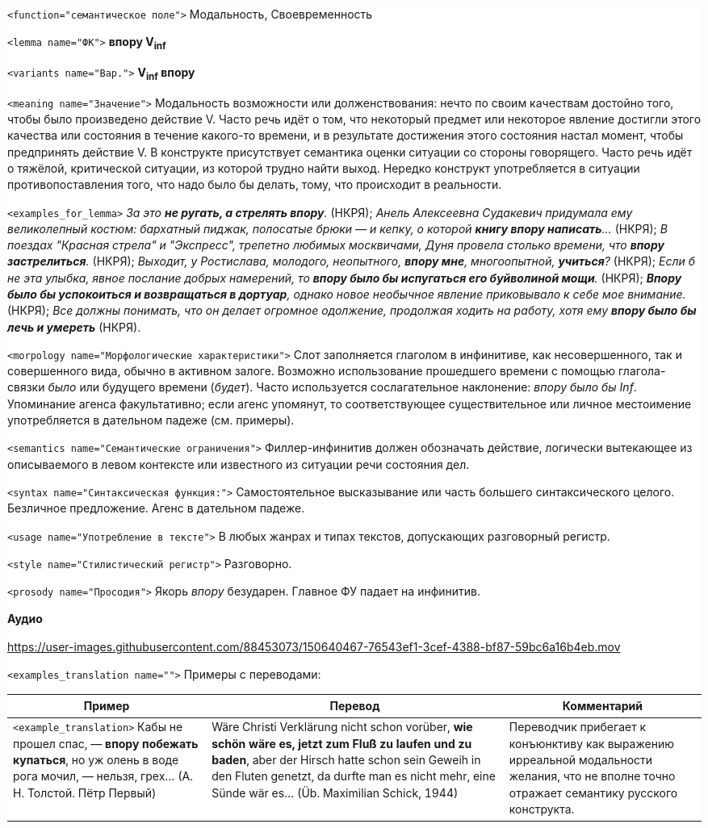 `<function="семантическое поле">` Модальность, Своевременность

`<lemma name="ФК">` **впору V<sub>inf</sub>**

`<variants name="Вар.">` **V<sub>inf</sub> впору**

`<meaning name="Значение">` Модальность возможности или долженствования: нечто по своим качествам достойно того, чтобы было произведено действие V. Часто речь идёт о том, что некоторый предмет или некоторое явление достигли этого качества или состояния в течение какого-то времени, и в результате достижения этого состояния настал момент, чтобы предпринять действие V. В конструкте присутствует семантика оценки ситуации со стороны говорящего. Часто речь идёт о тяжёлой, критической ситуации, из которой трудно найти выход. Нередко конструкт употребляется в ситуации противопоставления того, что надо было бы делать, тому, что происходит в реальности. 

`<examples_for_lemma>` _За это **не ругать, а стрелять впору**._ (НКРЯ); _Анель Алексеевна Судакевич придумала ему великолепный костюм: бархатный пиджак, полосатые брюки ― и кепку, о которой **книгу впору написать**…_ (НКРЯ); _В поездах "Красная стрела" и "Экспресс", трепетно любимых москвичами, Дуня провела столько времени, что **впору застрелиться**._ (НКРЯ); _Выходит, у Ростислава, молодого, неопытного, **впору мне**, многоопытной, **учиться**?_ (НКРЯ); _Если б не эта улыбка, явное послание добрых намерений, то **впору было бы испугаться его буйволиной мощи**._ (НКРЯ); _**Впору было бы успокоиться и возвращаться в дортуар**, однако новое необычное явление приковывало к себе мое внимание._ (НКРЯ); _Все должны понимать, что он делает огромное одолжение, продолжая ходить на работу, хотя ему **впору было бы лечь и умереть**_ (НКРЯ).

`<morpology name="Морфологические характеристики">` Слот заполняется глаголом в инфинитиве, как несовершенного, так и совершенного вида, обычно в активном залоге. Возможно использование прошедшего времени с помощью глагола-связки _было_ или будущего времени (_будет_). Часто используется сослагательное наклонение: _впору было бы Inf_. Упоминание агенса факультативно; если агенс упомянут, то соответствующее существительное или личное местоимение употребляется в дательном падеже (см. примеры). 

`<semantics name="Семантические ограничения">` Филлер-инфинитив должен обозначать действие, логически вытекающее из описываемого в левом контексте или известного из ситуации речи состояния дел.

`<syntax name="Синтаксическая функция:">` Самостоятельное высказывание или часть большего синтаксического целого. Безличное предложение. Агенс в дательном падеже.
  
`<usage name="Употребление в тексте">`  В любых жанрах и типах текстов, допускающих разговорный регистр.

`<style name="Стилистический регистр">` Разговорно. 

`<prosody name="Просодия">` Якорь _впору_ безударен. Главное ФУ падает на инфинитив.  

**Аудио**


https://user-images.githubusercontent.com/88453073/150640467-76543ef1-3cef-4388-bf87-59bc6a16b4eb.mov




`<examples_translation name="">` Примеры с переводами: 

 Пример | Перевод | Комментарий
--- | --- | ---
`<example_translation>`  Кабы не прошел спас, — **впору побежать купаться**, но уж олень в воде рога мочил, — нельзя, грех… (А. Н. Толстой. Пётр Первый)  | Wäre Christi Verklärung nicht schon vorüber, **wie schön wäre es, jetzt zum Fluß zu laufen und zu baden**, aber der Hirsch hatte schon sein Geweih in den Fluten genetzt, da durfte man es nicht mehr, eine Sünde wär es… (Üb. Maximilian Schick, 1944)  | Переводчик прибегает к конъюнктиву как выражению ирреальной модальности желания, что не вполне точно отражает семантику русского конструкта. 